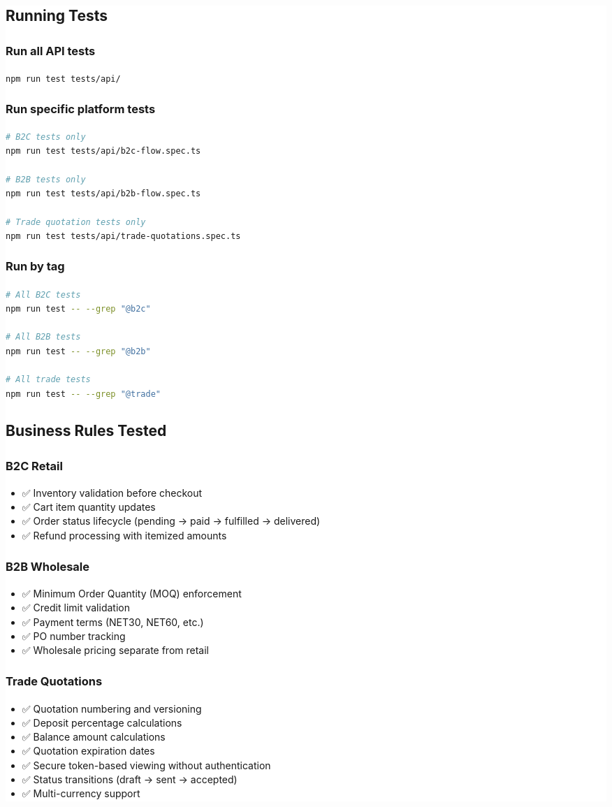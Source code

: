## Running Tests

### Run all API tests
```bash
npm run test tests/api/
```

### Run specific platform tests
```bash
# B2C tests only
npm run test tests/api/b2c-flow.spec.ts

# B2B tests only
npm run test tests/api/b2b-flow.spec.ts

# Trade quotation tests only
npm run test tests/api/trade-quotations.spec.ts
```

### Run by tag
```bash
# All B2C tests
npm run test -- --grep "@b2c"

# All B2B tests
npm run test -- --grep "@b2b"

# All trade tests
npm run test -- --grep "@trade"
```

## Business Rules Tested

### B2C Retail
- ✅ Inventory validation before checkout
- ✅ Cart item quantity updates
- ✅ Order status lifecycle (pending → paid → fulfilled → delivered)
- ✅ Refund processing with itemized amounts

### B2B Wholesale
- ✅ Minimum Order Quantity (MOQ) enforcement
- ✅ Credit limit validation
- ✅ Payment terms (NET30, NET60, etc.)
- ✅ PO number tracking
- ✅ Wholesale pricing separate from retail

### Trade Quotations
- ✅ Quotation numbering and versioning
- ✅ Deposit percentage calculations
- ✅ Balance amount calculations
- ✅ Quotation expiration dates
- ✅ Secure token-based viewing without authentication
- ✅ Status transitions (draft → sent → accepted)
- ✅ Multi-currency support
